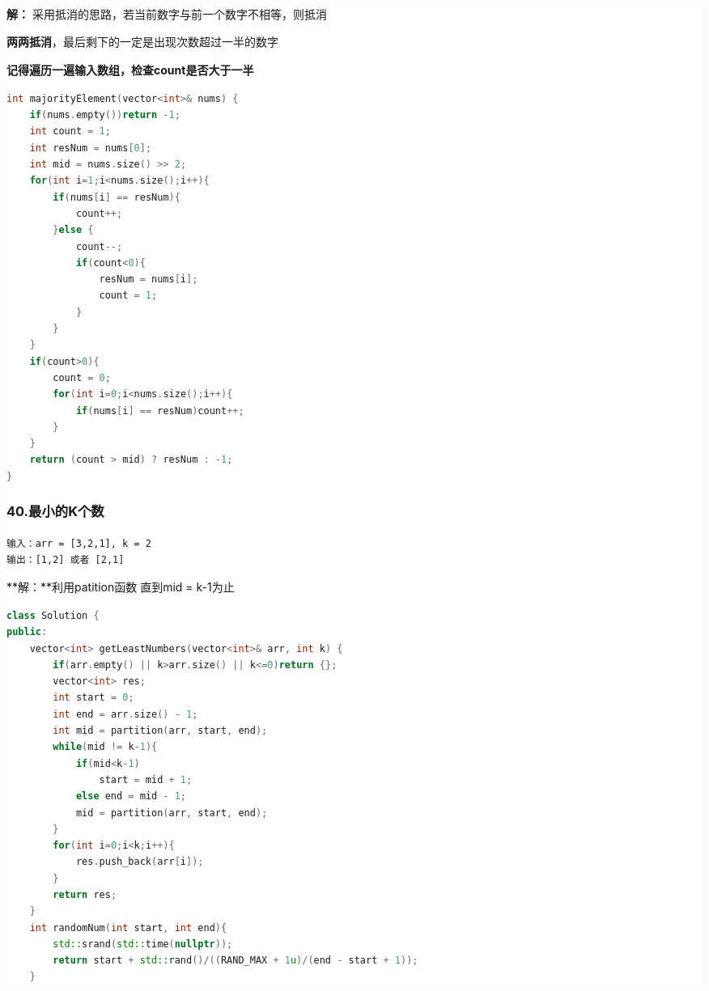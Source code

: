 **解：** 采用抵消的思路，若当前数字与前一个数字不相等，则抵消

**两两抵消**，最后剩下的一定是出现次数超过一半的数字

**记得遍历一遍输入数组，检查count是否大于一半** 

~~~c++
int majorityElement(vector<int>& nums) {
    if(nums.empty())return -1;
    int count = 1;
    int resNum = nums[0];
    int mid = nums.size() >> 2;
    for(int i=1;i<nums.size();i++){
        if(nums[i] == resNum){
            count++;
        }else {
            count--;
            if(count<0){
                resNum = nums[i];
                count = 1;
            }
        }
    }
    if(count>0){
        count = 0;
        for(int i=0;i<nums.size();i++){
            if(nums[i] == resNum)count++;
        }
    }
    return (count > mid) ? resNum : -1;
}
~~~



### 40.最小的K个数

```
输入：arr = [3,2,1], k = 2
输出：[1,2] 或者 [2,1]
```

**解：**利用patition函数 直到mid = k-1为止

~~~c++
class Solution {
public:
    vector<int> getLeastNumbers(vector<int>& arr, int k) {
        if(arr.empty() || k>arr.size() || k<=0)return {};
        vector<int> res;
        int start = 0;
        int end = arr.size() - 1;
        int mid = partition(arr, start, end);
        while(mid != k-1){
            if(mid<k-1)
                start = mid + 1;
            else end = mid - 1;
            mid = partition(arr, start, end);
        }
        for(int i=0;i<k;i++){
            res.push_back(arr[i]);
        }
        return res;
    }
    int randomNum(int start, int end){
        std::srand(std::time(nullptr));
        return start + std::rand()/((RAND_MAX + 1u)/(end - start + 1));
    }
~~~